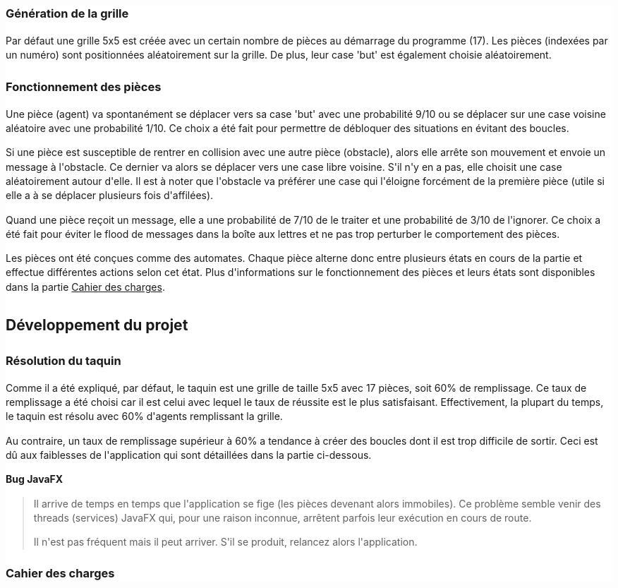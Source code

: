 ### Génération de la grille
Par défaut une grille 5x5 est créée avec un certain nombre de pièces au démarrage du programme (17).
Les pièces (indexées par un numéro) sont positionnées aléatoirement sur la grille.
De plus, leur case 'but' est également choisie aléatoirement.

### Fonctionnement des pièces
Une pièce (agent) va spontanément se déplacer vers sa case 'but' avec une probabilité 9/10 ou se déplacer sur une case voisine aléatoire avec une probabilité 1/10.
Ce choix a été fait pour permettre de débloquer des situations en évitant des boucles.

Si une pièce est susceptible de rentrer en collision avec une autre pièce (obstacle), alors elle arrête son mouvement et envoie un message à l'obstacle.
Ce dernier va alors se déplacer vers une case libre voisine. S'il n'y en a pas, elle choisit une case aléatoirement autour d'elle.
Il est à noter que l'obstacle va préférer une case qui l'éloigne forcément de la première pièce (utile si elle a à se déplacer plusieurs fois d'affilées).

Quand une pièce reçoit un message, elle a une probabilité de 7/10 de le traiter et une probabilité de 3/10 de l'ignorer.
Ce choix a été fait pour éviter le flood de messages dans la boîte aux lettres et ne pas trop perturber le comportement des pièces.

Les pièces ont été conçues comme des automates.
Chaque pièce alterne donc entre plusieurs états en cours de la partie et effectue différentes actions selon cet état.
Plus d'informations sur le fonctionnement des pièces et leurs états sont disponibles dans la partie [Cahier des charges](#cahier-des-charges).

## Développement du projet

### Résolution du taquin

Comme il a été expliqué, par défaut, le taquin est une grille de taille 5x5 avec 17 pièces, soit 60% de remplissage.
Ce taux de remplissage a été choisi car il est celui avec lequel le taux de réussite est le plus satisfaisant.
Effectivement, la plupart du temps, le taquin est résolu avec 60% d'agents remplissant la grille.

Au contraire, un taux de remplissage supérieur à 60% a tendance à créer des boucles dont il est trop difficile de sortir.
Ceci est dû aux faiblesses de l'application qui sont détaillées dans la partie ci-dessous.

**Bug JavaFX**
> Il arrive de temps en temps que l'application se fige (les pièces devenant alors immobiles).
> Ce problème semble venir des threads (services) JavaFX qui, pour une raison inconnue, arrêtent parfois leur exécution en cours de route.
> 
> Il n'est pas fréquent mais il peut arriver. S'il se produit, relancez alors l'application.

### Cahier des charges
